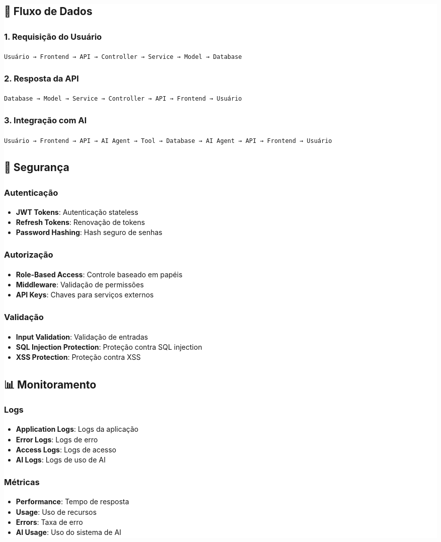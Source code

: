 ## 🔄 Fluxo de Dados

### 1. Requisição do Usuário
```
Usuário → Frontend → API → Controller → Service → Model → Database
```

### 2. Resposta da API
```
Database → Model → Service → Controller → API → Frontend → Usuário
```

### 3. Integração com AI
```
Usuário → Frontend → API → AI Agent → Tool → Database → AI Agent → API → Frontend → Usuário
```

## 🔐 Segurança

### Autenticação
- **JWT Tokens**: Autenticação stateless
- **Refresh Tokens**: Renovação de tokens
- **Password Hashing**: Hash seguro de senhas

### Autorização
- **Role-Based Access**: Controle baseado em papéis
- **Middleware**: Validação de permissões
- **API Keys**: Chaves para serviços externos

### Validação
- **Input Validation**: Validação de entradas
- **SQL Injection Protection**: Proteção contra SQL injection
- **XSS Protection**: Proteção contra XSS

## 📊 Monitoramento

### Logs
- **Application Logs**: Logs da aplicação
- **Error Logs**: Logs de erro
- **Access Logs**: Logs de acesso
- **AI Logs**: Logs de uso de AI

### Métricas
- **Performance**: Tempo de resposta
- **Usage**: Uso de recursos
- **Errors**: Taxa de erro
- **AI Usage**: Uso do sistema de AI
